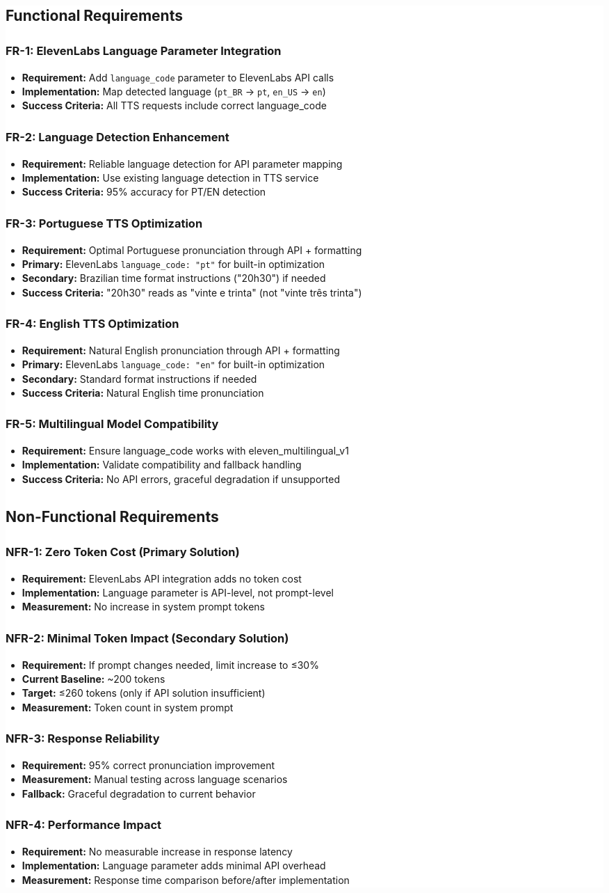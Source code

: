 ## Functional Requirements

### FR-1: ElevenLabs Language Parameter Integration
- **Requirement:** Add `language_code` parameter to ElevenLabs API calls
- **Implementation:** Map detected language (`pt_BR` → `pt`, `en_US` → `en`) 
- **Success Criteria:** All TTS requests include correct language_code

### FR-2: Language Detection Enhancement
- **Requirement:** Reliable language detection for API parameter mapping
- **Implementation:** Use existing language detection in TTS service
- **Success Criteria:** 95% accuracy for PT/EN detection

### FR-3: Portuguese TTS Optimization
- **Requirement:** Optimal Portuguese pronunciation through API + formatting
- **Primary:** ElevenLabs `language_code: "pt"` for built-in optimization
- **Secondary:** Brazilian time format instructions ("20h30") if needed
- **Success Criteria:** "20h30" reads as "vinte e trinta" (not "vinte três trinta")

### FR-4: English TTS Optimization  
- **Requirement:** Natural English pronunciation through API + formatting
- **Primary:** ElevenLabs `language_code: "en"` for built-in optimization
- **Secondary:** Standard format instructions if needed
- **Success Criteria:** Natural English time pronunciation

### FR-5: Multilingual Model Compatibility
- **Requirement:** Ensure language_code works with eleven_multilingual_v1
- **Implementation:** Validate compatibility and fallback handling
- **Success Criteria:** No API errors, graceful degradation if unsupported

## Non-Functional Requirements

### NFR-1: Zero Token Cost (Primary Solution)
- **Requirement:** ElevenLabs API integration adds no token cost
- **Implementation:** Language parameter is API-level, not prompt-level
- **Measurement:** No increase in system prompt tokens

### NFR-2: Minimal Token Impact (Secondary Solution)
- **Requirement:** If prompt changes needed, limit increase to ≤30%
- **Current Baseline:** ~200 tokens  
- **Target:** ≤260 tokens (only if API solution insufficient)
- **Measurement:** Token count in system prompt

### NFR-3: Response Reliability
- **Requirement:** 95% correct pronunciation improvement
- **Measurement:** Manual testing across language scenarios
- **Fallback:** Graceful degradation to current behavior

### NFR-4: Performance Impact
- **Requirement:** No measurable increase in response latency
- **Implementation:** Language parameter adds minimal API overhead
- **Measurement:** Response time comparison before/after implementation
